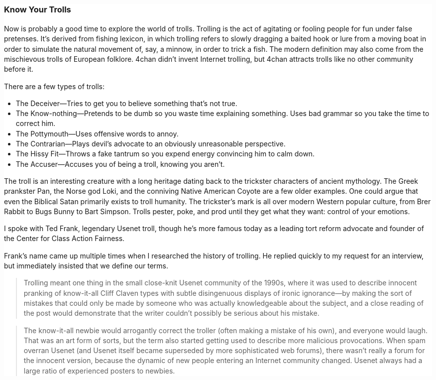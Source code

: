 ### Know Your Trolls

Now is probably a good time to explore the world of trolls. Trolling is
the act of agitating or fooling people for fun under false pretenses.
It’s derived from fishing lexicon, in which trolling refers to slowly
dragging a baited hook or lure from a moving boat in order to simulate
the natural movement of, say, a minnow, in order to trick a fish. The
modern definition may also come from the mischievous trolls of European
folklore. 4chan didn’t invent Internet trolling, but 4chan attracts
trolls like no other community before it.

There are a few types of trolls:

-   The Deceiver—Tries to get you to believe something that’s not true.
-   The Know-nothing—Pretends to be dumb so you waste time explaining
    something. Uses bad grammar so you take the time to correct him.
-   The Pottymouth—Uses offensive words to annoy.
-   The Contrarian—Plays devil’s advocate to an obviously unreasonable
    perspective.
-   The Hissy Fit—Throws a fake tantrum so you expend energy convincing
    him to calm down.
-   The Accuser—Accuses you of being a troll, knowing you aren’t.

The troll is an interesting creature with a long heritage dating back to
the trickster characters of ancient mythology. The Greek prankster Pan,
the Norse god Loki, and the conniving Native American Coyote are a few
older examples. One could argue that even the Biblical Satan primarily
exists to troll humanity. The trickster’s mark is all over modern
Western popular culture, from Brer Rabbit to Bugs Bunny to Bart Simpson.
Trolls pester, poke, and prod until they get what they want: control of
your emotions.

I spoke with Ted Frank, legendary Usenet troll, though he’s more famous
today as a leading tort reform advocate and founder of the Center for
Class Action Fairness.

Frank’s name came up multiple times when I researched the history of
trolling. He replied quickly to my request for an interview, but
immediately insisted that we define our terms.

> Trolling meant one thing in the small close-knit Usenet community of
> the 1990s, where it was used to describe innocent pranking of
> know-it-all Cliff Claven types with subtle disingenuous displays of
> ironic ignorance—by making the sort of mistakes that could only be
> made by someone who was actually knowledgeable about the subject, and
> a close reading of the post would demonstrate that the writer couldn’t
> possibly be serious about his mistake.

> The know-it-all newbie would arrogantly correct the troller (often
> making a mistake of his own), and everyone would laugh. That was an
> art form of sorts, but the term also started getting used to describe
> more malicious provocations. When spam overran Usenet (and Usenet
> itself became superseded by more sophisticated web forums), there
> wasn’t really a forum for the innocent version, because the dynamic of
> new people entering an Internet community changed. Usenet always had a
> large ratio of experienced posters to newbies.
